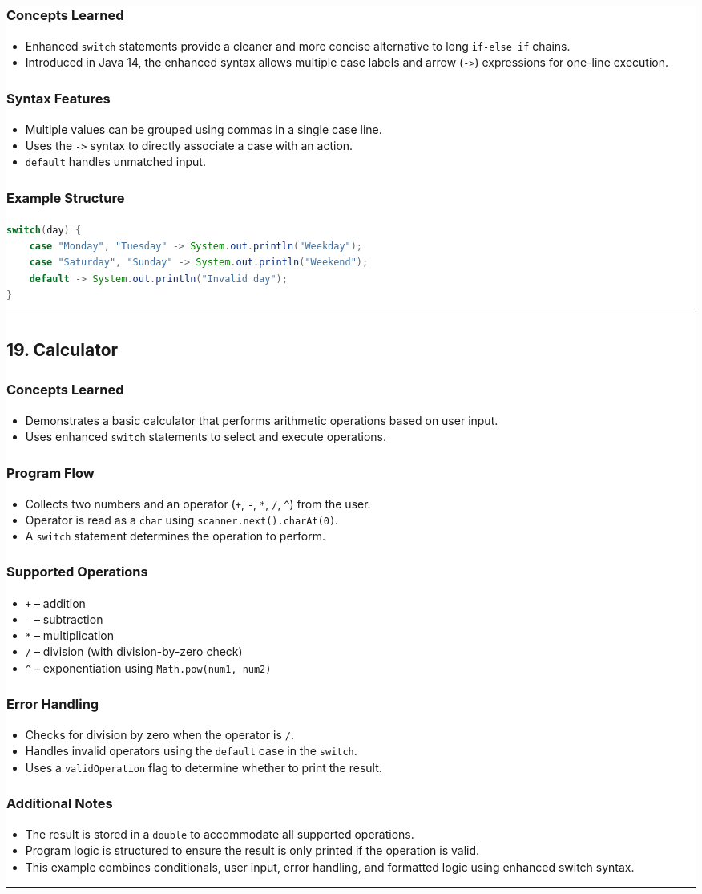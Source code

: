### Concepts Learned
- Enhanced `switch` statements provide a cleaner and more concise alternative to long `if-else if` chains.
- Introduced in Java 14, the enhanced syntax allows multiple case labels and arrow (`->`) expressions for one-line execution.

### Syntax Features
- Multiple values can be grouped using commas in a single case line.
- Uses the `->` syntax to directly associate a case with an action.
- `default` handles unmatched input.

### Example Structure
```java
switch(day) {
    case "Monday", "Tuesday" -> System.out.println("Weekday");
    case "Saturday", "Sunday" -> System.out.println("Weekend");
    default -> System.out.println("Invalid day");
}
```
---

## 19. Calculator

### Concepts Learned
- Demonstrates a basic calculator that performs arithmetic operations based on user input.
- Uses enhanced `switch` statements to select and execute operations.

### Program Flow
- Collects two numbers and an operator (`+`, `-`, `*`, `/`, `^`) from the user.
- Operator is read as a `char` using `scanner.next().charAt(0)`.
- A `switch` statement determines the operation to perform.

### Supported Operations
- `+` – addition
- `-` – subtraction
- `*` – multiplication
- `/` – division (with division-by-zero check)
- `^` – exponentiation using `Math.pow(num1, num2)`

### Error Handling
- Checks for division by zero when the operator is `/`.
- Handles invalid operators using the `default` case in the `switch`.
- Uses a `validOperation` flag to determine whether to print the result.

### Additional Notes
- The result is stored in a `double` to accommodate all supported operations.
- Program logic is structured to ensure the result is only printed if the operation is valid.
- This example combines conditionals, user input, error handling, and formatted logic using enhanced switch syntax.
---
